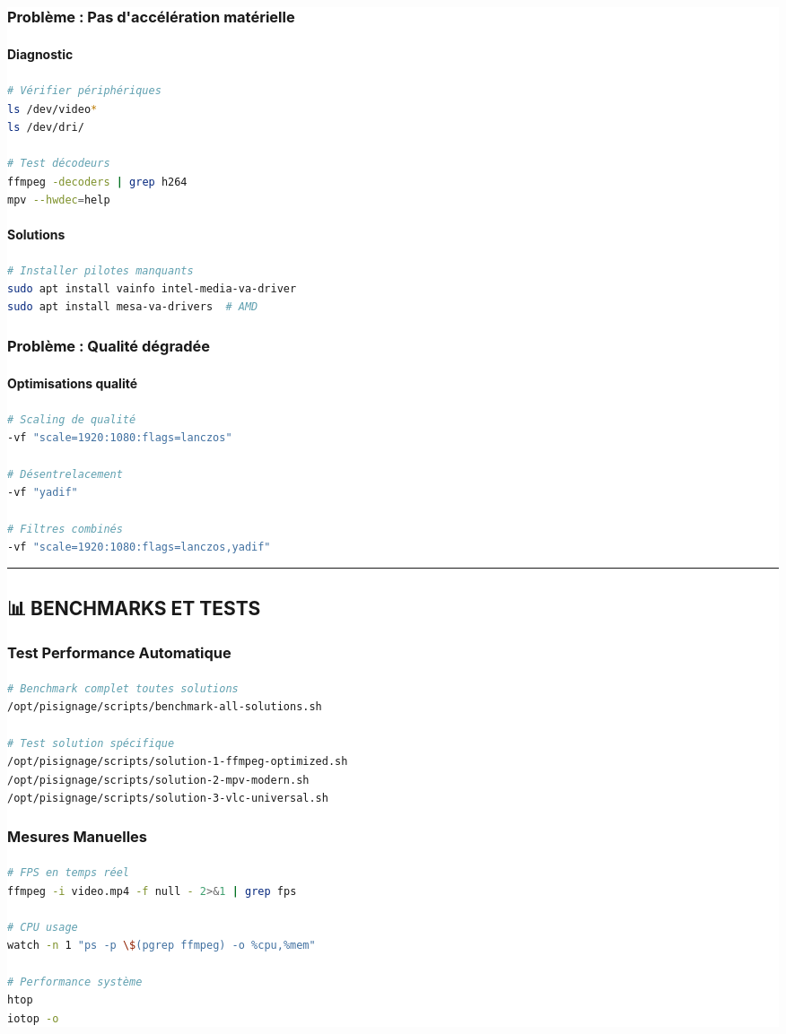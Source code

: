 ### Problème : Pas d'accélération matérielle

#### Diagnostic
```bash
# Vérifier périphériques
ls /dev/video*
ls /dev/dri/

# Test décodeurs
ffmpeg -decoders | grep h264
mpv --hwdec=help
```

#### Solutions
```bash
# Installer pilotes manquants
sudo apt install vainfo intel-media-va-driver
sudo apt install mesa-va-drivers  # AMD
```

### Problème : Qualité dégradée

#### Optimisations qualité
```bash
# Scaling de qualité
-vf "scale=1920:1080:flags=lanczos"

# Désentrelacement
-vf "yadif"

# Filtres combinés
-vf "scale=1920:1080:flags=lanczos,yadif"
```

---

## 📊 BENCHMARKS ET TESTS

### Test Performance Automatique
```bash
# Benchmark complet toutes solutions
/opt/pisignage/scripts/benchmark-all-solutions.sh

# Test solution spécifique
/opt/pisignage/scripts/solution-1-ffmpeg-optimized.sh
/opt/pisignage/scripts/solution-2-mpv-modern.sh
/opt/pisignage/scripts/solution-3-vlc-universal.sh
```

### Mesures Manuelles
```bash
# FPS en temps réel
ffmpeg -i video.mp4 -f null - 2>&1 | grep fps

# CPU usage
watch -n 1 "ps -p \$(pgrep ffmpeg) -o %cpu,%mem"

# Performance système
htop
iotop -o
```
